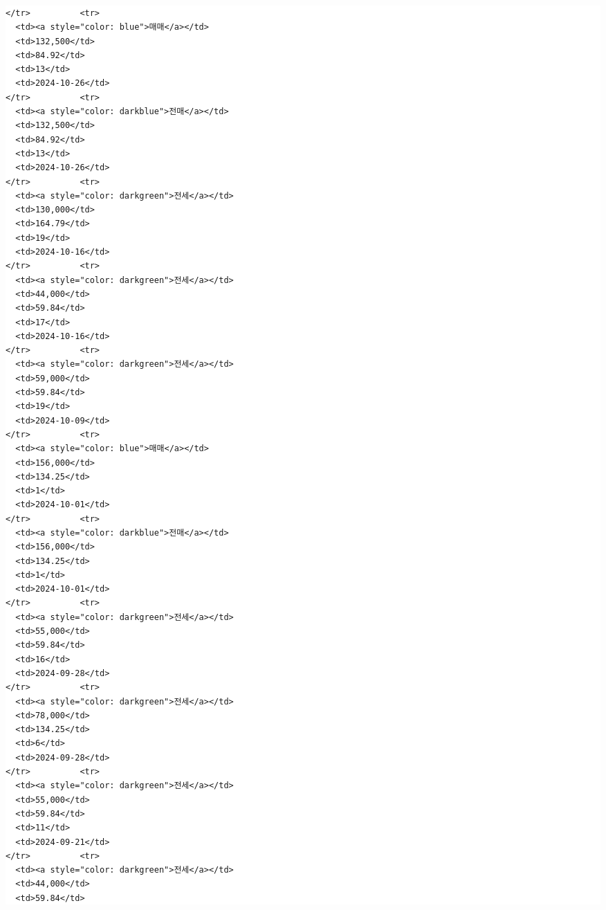     </tr>          <tr>
      <td><a style="color: blue">매매</a></td>
      <td>132,500</td>
      <td>84.92</td>
      <td>13</td>
      <td>2024-10-26</td>
    </tr>          <tr>
      <td><a style="color: darkblue">전매</a></td>
      <td>132,500</td>
      <td>84.92</td>
      <td>13</td>
      <td>2024-10-26</td>
    </tr>          <tr>
      <td><a style="color: darkgreen">전세</a></td>
      <td>130,000</td>
      <td>164.79</td>
      <td>19</td>
      <td>2024-10-16</td>
    </tr>          <tr>
      <td><a style="color: darkgreen">전세</a></td>
      <td>44,000</td>
      <td>59.84</td>
      <td>17</td>
      <td>2024-10-16</td>
    </tr>          <tr>
      <td><a style="color: darkgreen">전세</a></td>
      <td>59,000</td>
      <td>59.84</td>
      <td>19</td>
      <td>2024-10-09</td>
    </tr>          <tr>
      <td><a style="color: blue">매매</a></td>
      <td>156,000</td>
      <td>134.25</td>
      <td>1</td>
      <td>2024-10-01</td>
    </tr>          <tr>
      <td><a style="color: darkblue">전매</a></td>
      <td>156,000</td>
      <td>134.25</td>
      <td>1</td>
      <td>2024-10-01</td>
    </tr>          <tr>
      <td><a style="color: darkgreen">전세</a></td>
      <td>55,000</td>
      <td>59.84</td>
      <td>16</td>
      <td>2024-09-28</td>
    </tr>          <tr>
      <td><a style="color: darkgreen">전세</a></td>
      <td>78,000</td>
      <td>134.25</td>
      <td>6</td>
      <td>2024-09-28</td>
    </tr>          <tr>
      <td><a style="color: darkgreen">전세</a></td>
      <td>55,000</td>
      <td>59.84</td>
      <td>11</td>
      <td>2024-09-21</td>
    </tr>          <tr>
      <td><a style="color: darkgreen">전세</a></td>
      <td>44,000</td>
      <td>59.84</td>